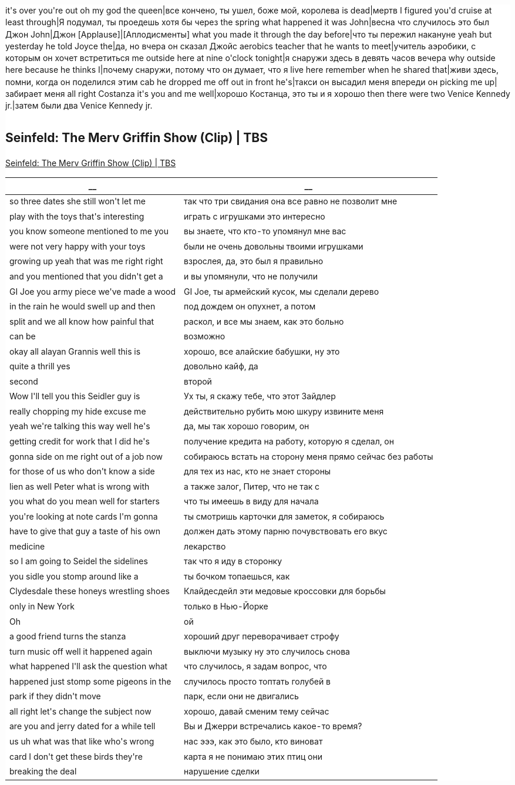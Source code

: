 it's over you're out oh my god the queen|все кончено, ты ушел, боже мой, королева
is dead|мертв
I figured you'd cruise at least through|Я подумал, ты проедешь хотя бы через
the spring what happened it was John|весна что случилось это был Джон
John|Джон
[Applause]|[Аплодисменты]
what you made it through the day before|что ты пережил накануне
yeah but yesterday he told Joyce the|да, но вчера он сказал Джойс
aerobics teacher that he wants to meet|учитель аэробики, с которым он хочет встретиться
me outside here at nine o'clock tonight|я снаружи здесь в девять часов вечера
why outside here because he thinks I|почему снаружи, потому что он думает, что я
live here remember when he shared that|живи здесь, помни, когда он поделился этим
cab he dropped me off out in front he's|такси он высадил меня впереди он
picking me up|забирает меня
all right Costanza it's you and me well|хорошо Костанца, это ты и я хорошо
then there were two Venice Kennedy jr.|затем были два Venice Kennedy jr.
  
  
## Seinfeld: The Merv Griffin Show (Clip) | TBS
[Seinfeld: The Merv Griffin Show (Clip) | TBS](https://www.youtube.com/watch?v=4RGxs8jzcUo&list=PLJBo3iyb1U0flx9FPJY_0kcEEEi4nZTT2&index=11)   
  
  
__|__
--|--
so three dates she still won't let me|так что три свидания она все равно не позволит мне
play with the toys that's interesting|играть с игрушками это интересно
you know someone mentioned to me you|вы знаете, что кто-то упомянул мне вас
were not very happy with your toys|были не очень довольны твоими игрушками
growing up yeah that was me right right|взрослея, да, это был я правильно
and you mentioned that you didn't get a|и вы упомянули, что не получили
GI Joe you army piece we've made a wood|GI Joe, ты армейский кусок, мы сделали дерево
in the rain he would swell up and then|под дождем он опухнет, а потом
split and we all know how painful that|раскол, и все мы знаем, как это больно
can be|возможно
okay all alayan Grannis well this is|хорошо, все алайские бабушки, ну это
quite a thrill yes|довольно кайф, да
second|второй
Wow I'll tell you this Seidler guy is|Ух ты, я скажу тебе, что этот Зайдлер
really chopping my hide excuse me|действительно рубить мою шкуру извините меня
yeah we're talking this way well he's|да, мы так хорошо говорим, он
getting credit for work that I did he's|получение кредита на работу, которую я сделал, он
gonna side on me right out of a job now|собираюсь встать на сторону меня прямо сейчас без работы
for those of us who don't know a side|для тех из нас, кто не знает стороны
lien as well Peter what is wrong with|а также залог, Питер, что не так с
you what do you mean well for starters|что ты имеешь в виду для начала
you're looking at note cards I'm gonna|ты смотришь карточки для заметок, я собираюсь
have to give that guy a taste of his own|должен дать этому парню почувствовать его вкус
medicine|лекарство
so I am going to Seidel the sidelines|так что я иду в сторонку
you sidle you stomp around like a|ты бочком топаешься, как
Clydesdale these honeys wrestling shoes|Клайдесдейл эти медовые кроссовки для борьбы
only in New York|только в Нью-Йорке
Oh|ой
a good friend turns the stanza|хороший друг переворачивает строфу
turn music off well it happened again|выключи музыку ну это случилось снова
what happened I'll ask the question what|что случилось, я задам вопрос, что
happened just stomp some pigeons in the|случилось просто топтать голубей в
park if they didn't move|парк, если они не двигались
all right let's change the subject now|хорошо, давай сменим тему сейчас
are you and jerry dated for a while tell|Вы и Джерри встречались какое-то время?
us uh what was that like who's wrong|нас эээ, как это было, кто виноват
card I don't get these birds they're|карта я не понимаю этих птиц они
breaking the deal|нарушение сделки